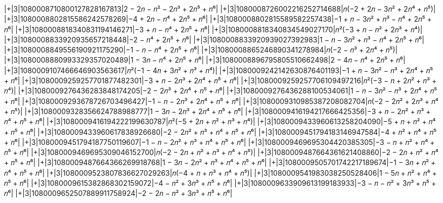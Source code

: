 |+|3|1080008710800127828167813|2 − 2𝑛 − 𝑛² − 2𝑛³ + 2𝑛⁵ + 𝑛⁶|
|+|3|1080008726002216252714688|𝑛(−2 + 2𝑛 − 3𝑛² + 2𝑛⁴ + 𝑛⁵)|
|+|3|1080008802815586242578269|−4 + 2𝑛 − 𝑛⁴ + 2𝑛⁵ + 𝑛⁶|
|+|3|1080008802815589582257438|−1 + 𝑛 − 3𝑛² + 𝑛³ − 𝑛⁴ + 2𝑛⁵ + 𝑛⁶|
|+|3|1080008818340831194146271|−3 + 𝑛 − 𝑛⁴ + 2𝑛⁵ + 𝑛⁶|
|+|3|1080008818340834549027170|𝑛²(−3 + 𝑛 − 𝑛² + 2𝑛³ + 𝑛⁴)|
|+|3|1080008833920935657218448|−2 − 𝑛⁴ + 2𝑛⁵ + 𝑛⁶|
|+|3|1080008833920939027392983|1 − 𝑛 − 3𝑛² + 𝑛³ − 𝑛⁴ + 2𝑛⁵ + 𝑛⁶|
|+|3|1080008849556190921175290|−1 − 𝑛 − 𝑛⁴ + 2𝑛⁵ + 𝑛⁶|
|+|3|1080008865246890341278984|𝑛(−2 − 𝑛³ + 2𝑛⁴ + 𝑛⁵)|
|+|3|1080008880993329357020489|1 − 3𝑛 − 𝑛⁴ + 2𝑛⁵ + 𝑛⁶|
|+|3|1080008896795805510662498|2 − 4𝑛 − 𝑛⁴ + 2𝑛⁵ + 𝑛⁶|
|+|3|1080009107466646903563617|𝑛²(−1 − 4𝑛 + 3𝑛² + 𝑛³ + 𝑛⁴)|
|+|3|1080009242142630876401193|−1 + 𝑛 − 3𝑛² − 𝑛³ + 2𝑛⁴ + 𝑛⁵ + 𝑛⁶|
|+|3|1080009259257701877482301|−3 + 𝑛 − 2𝑛³ + 2𝑛⁴ + 𝑛⁵ + 𝑛⁶|
|+|3|1080009259257706109497216|𝑛²(−3 − 𝑛 + 2𝑛² + 𝑛³ + 𝑛⁴)|
|+|3|1080009276436283848174205|−2 − 2𝑛³ + 2𝑛⁴ + 𝑛⁵ + 𝑛⁶|
|+|3|1080009276436288100534061|1 − 𝑛 − 3𝑛² − 𝑛³ + 2𝑛⁴ + 𝑛⁵ + 𝑛⁶|
|+|3|1080009293678726703496427|−1 − 𝑛 − 2𝑛³ + 2𝑛⁴ + 𝑛⁵ + 𝑛⁶|
|+|3|1080009310985387208082704|𝑛(−2 − 2𝑛² + 2𝑛³ + 𝑛⁴ + 𝑛⁵)|
|+|3|1080009328356624788988777|1 − 3𝑛 − 2𝑛³ + 2𝑛⁴ + 𝑛⁵ + 𝑛⁶|
|+|3|1080009416194217666425356|−3 + 𝑛 − 2𝑛² + 𝑛³ + 𝑛⁴ + 𝑛⁵ + 𝑛⁶|
|+|3|1080009416194222199630787|𝑛²(−5 + 2𝑛 + 𝑛² + 𝑛³ + 𝑛⁴)|
|+|3|1080009433960613258204090|−5 + 𝑛 + 𝑛² + 𝑛⁴ + 𝑛⁵ + 𝑛⁶|
|+|3|1080009433960617838926680|−2 − 2𝑛² + 𝑛³ + 𝑛⁴ + 𝑛⁵ + 𝑛⁶|
|+|3|1080009451794183146947584|−4 + 𝑛² + 𝑛⁴ + 𝑛⁵ + 𝑛⁶|
|+|3|1080009451794187750119607|−1 − 𝑛 − 2𝑛² + 𝑛³ + 𝑛⁴ + 𝑛⁵ + 𝑛⁶|
|+|3|1080009469695304420385305|−3 − 𝑛 + 𝑛² + 𝑛⁴ + 𝑛⁵ + 𝑛⁶|
|+|3|1080009469695309046152700|𝑛(−2 − 2𝑛 + 𝑛² + 𝑛³ + 𝑛⁴ + 𝑛⁵)|
|+|3|1080009487664361621408860|−2 − 2𝑛 + 𝑛² + 𝑛⁴ + 𝑛⁵ + 𝑛⁶|
|+|3|1080009487664366269918768|1 − 3𝑛 − 2𝑛² + 𝑛³ + 𝑛⁴ + 𝑛⁵ + 𝑛⁶|
|+|3|1080009505701742217189674|−1 − 3𝑛 + 𝑛² + 𝑛⁴ + 𝑛⁵ + 𝑛⁶|
|+|3|1080009523807836627029263|𝑛(−4 + 𝑛 + 𝑛³ + 𝑛⁴ + 𝑛⁵)|
|+|3|1080009541983038250528406|1 − 5𝑛 + 𝑛² + 𝑛⁴ + 𝑛⁵ + 𝑛⁶|
|+|3|1080009615382868302159072|−4 − 𝑛² + 3𝑛³ + 𝑛⁵ + 𝑛⁶|
|+|3|1080009633909613199183933|−3 − 𝑛 − 𝑛² + 3𝑛³ + 𝑛⁵ + 𝑛⁶|
|+|3|1080009652507889911758924|−2 − 2𝑛 − 𝑛² + 3𝑛³ + 𝑛⁵ + 𝑛⁶|